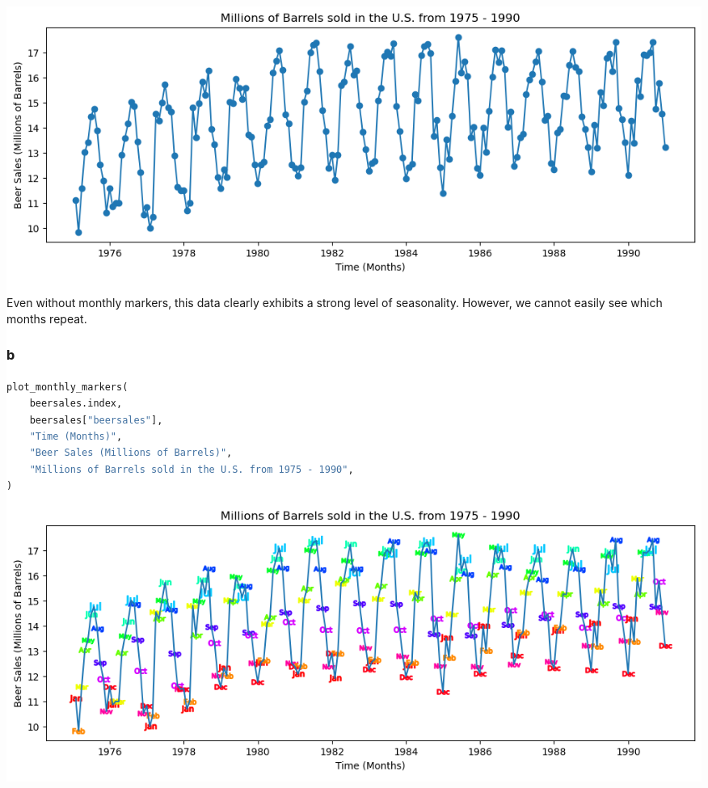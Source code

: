 ![3.6a](../plots/hw2/3.6a.png "3.6a")

Even without monthly markers, this data clearly exhibits a strong level of seasonality. However, we cannot easily see which months repeat.

### b

```python
plot_monthly_markers(
    beersales.index,
    beersales["beersales"],
    "Time (Months)",
    "Beer Sales (Millions of Barrels)",
    "Millions of Barrels sold in the U.S. from 1975 - 1990",
)
```

![3.6b](../plots/hw2/3.6b.png "3.6b")
